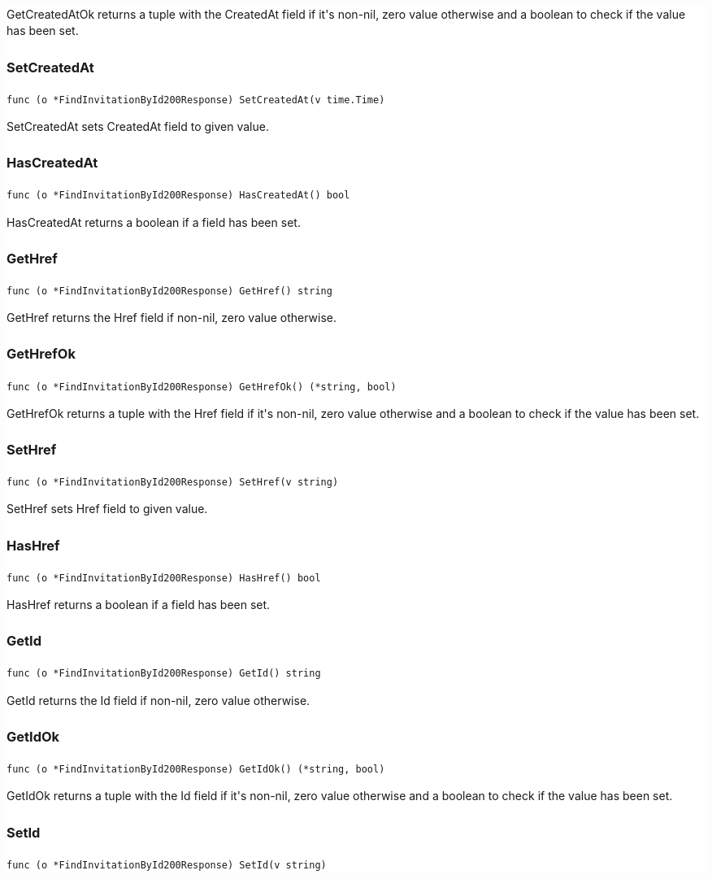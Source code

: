 GetCreatedAtOk returns a tuple with the CreatedAt field if it's non-nil, zero value otherwise
and a boolean to check if the value has been set.

### SetCreatedAt

`func (o *FindInvitationById200Response) SetCreatedAt(v time.Time)`

SetCreatedAt sets CreatedAt field to given value.

### HasCreatedAt

`func (o *FindInvitationById200Response) HasCreatedAt() bool`

HasCreatedAt returns a boolean if a field has been set.

### GetHref

`func (o *FindInvitationById200Response) GetHref() string`

GetHref returns the Href field if non-nil, zero value otherwise.

### GetHrefOk

`func (o *FindInvitationById200Response) GetHrefOk() (*string, bool)`

GetHrefOk returns a tuple with the Href field if it's non-nil, zero value otherwise
and a boolean to check if the value has been set.

### SetHref

`func (o *FindInvitationById200Response) SetHref(v string)`

SetHref sets Href field to given value.

### HasHref

`func (o *FindInvitationById200Response) HasHref() bool`

HasHref returns a boolean if a field has been set.

### GetId

`func (o *FindInvitationById200Response) GetId() string`

GetId returns the Id field if non-nil, zero value otherwise.

### GetIdOk

`func (o *FindInvitationById200Response) GetIdOk() (*string, bool)`

GetIdOk returns a tuple with the Id field if it's non-nil, zero value otherwise
and a boolean to check if the value has been set.

### SetId

`func (o *FindInvitationById200Response) SetId(v string)`
